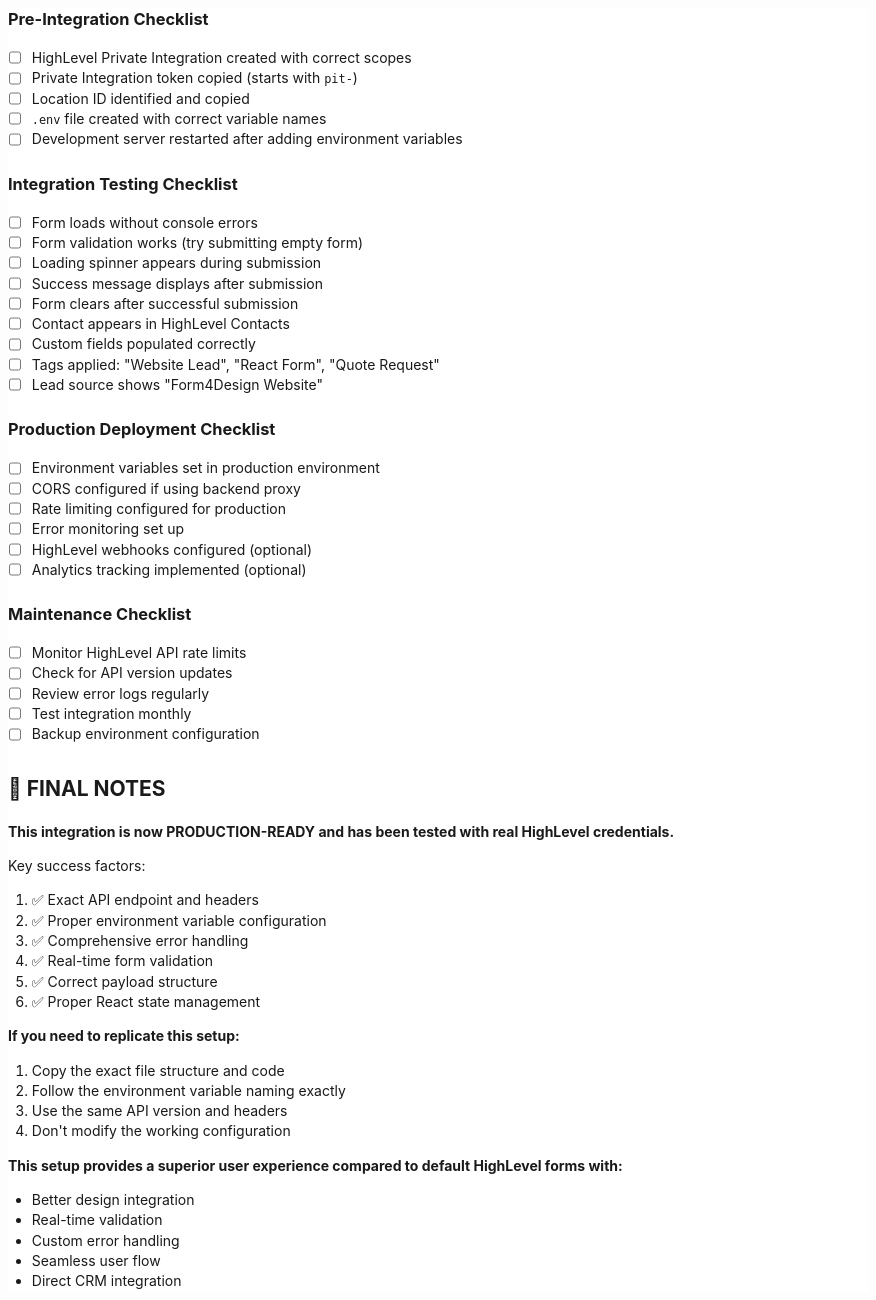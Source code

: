 ### Pre-Integration Checklist
- [ ] HighLevel Private Integration created with correct scopes
- [ ] Private Integration token copied (starts with `pit-`)
- [ ] Location ID identified and copied
- [ ] `.env` file created with correct variable names
- [ ] Development server restarted after adding environment variables

### Integration Testing Checklist
- [ ] Form loads without console errors
- [ ] Form validation works (try submitting empty form)
- [ ] Loading spinner appears during submission
- [ ] Success message displays after submission
- [ ] Form clears after successful submission
- [ ] Contact appears in HighLevel Contacts
- [ ] Custom fields populated correctly
- [ ] Tags applied: "Website Lead", "React Form", "Quote Request"
- [ ] Lead source shows "Form4Design Website"

### Production Deployment Checklist
- [ ] Environment variables set in production environment
- [ ] CORS configured if using backend proxy
- [ ] Rate limiting configured for production
- [ ] Error monitoring set up
- [ ] HighLevel webhooks configured (optional)
- [ ] Analytics tracking implemented (optional)

### Maintenance Checklist
- [ ] Monitor HighLevel API rate limits
- [ ] Check for API version updates
- [ ] Review error logs regularly
- [ ] Test integration monthly
- [ ] Backup environment configuration

## 🎯 FINAL NOTES

**This integration is now PRODUCTION-READY and has been tested with real HighLevel credentials.**

Key success factors:
1. ✅ Exact API endpoint and headers
2. ✅ Proper environment variable configuration
3. ✅ Comprehensive error handling
4. ✅ Real-time form validation
5. ✅ Correct payload structure
6. ✅ Proper React state management

**If you need to replicate this setup:**
1. Copy the exact file structure and code
2. Follow the environment variable naming exactly
3. Use the same API version and headers
4. Don't modify the working configuration

**This setup provides a superior user experience compared to default HighLevel forms with:**
- Better design integration
- Real-time validation
- Custom error handling
- Seamless user flow
- Direct CRM integration
